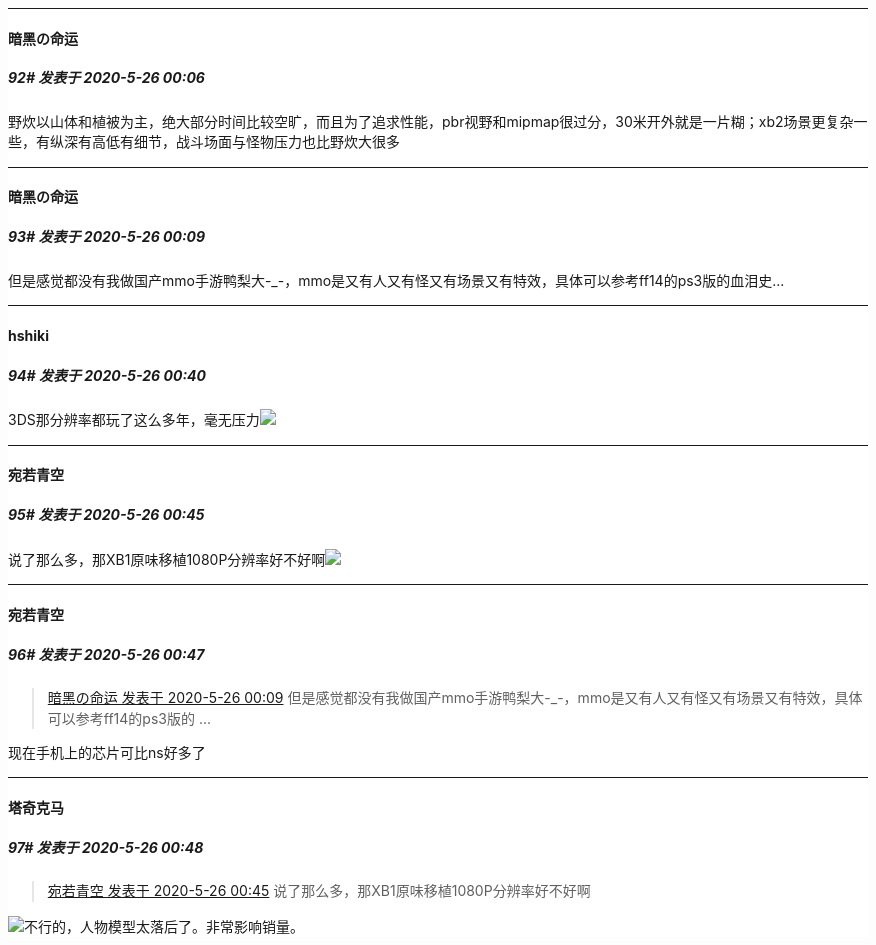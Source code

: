 
-----

####  暗黑の命运  
##### 92#       发表于 2020-5-26 00:06


野炊以山体和植被为主，绝大部分时间比较空旷，而且为了追求性能，pbr视野和mipmap很过分，30米开外就是一片糊；xb2场景更复杂一些，有纵深有高低有细节，战斗场面与怪物压力也比野炊大很多


-----

####  暗黑の命运  
##### 93#       发表于 2020-5-26 00:09


但是感觉都没有我做国产mmo手游鸭梨大-_-，mmo是又有人又有怪又有场景又有特效，具体可以参考ff14的ps3版的血泪史...


-----

####  hshiki  
##### 94#       发表于 2020-5-26 00:40


3DS那分辨率都玩了这么多年，毫无压力<img src="https://static.saraba1st.com/image/smiley/face2017/037.png" referrerpolicy="no-referrer">


-----

####  宛若青空  
##### 95#       发表于 2020-5-26 00:45


说了那么多，那XB1原味移植1080P分辨率好不好啊<img src="https://static.saraba1st.com/image/smiley/face2017/037.png" referrerpolicy="no-referrer">


-----

####  宛若青空  
##### 96#       发表于 2020-5-26 00:47


<blockquote><a href="httphttps://bbs.saraba1st.com/2b/forum.php?mod=redirect&amp;goto=findpost&amp;pid=47559086&amp;ptid=1937545" target="_blank">暗黑の命运 发表于 2020-5-26 00:09</a>
但是感觉都没有我做国产mmo手游鸭梨大-_-，mmo是又有人又有怪又有场景又有特效，具体可以参考ff14的ps3版的 ...</blockquote>
现在手机上的芯片可比ns好多了


-----

####  塔奇克马  
##### 97#       发表于 2020-5-26 00:48


<blockquote><a href="httphttps://bbs.saraba1st.com/2b/forum.php?mod=redirect&amp;goto=findpost&amp;pid=47559390&amp;ptid=1937545" target="_blank">宛若青空 发表于 2020-5-26 00:45</a>
说了那么多，那XB1原味移植1080P分辨率好不好啊</blockquote>
<img src="https://static.saraba1st.com/image/smiley/face2017/009.gif" referrerpolicy="no-referrer">不行的，人物模型太落后了。非常影响销量。
